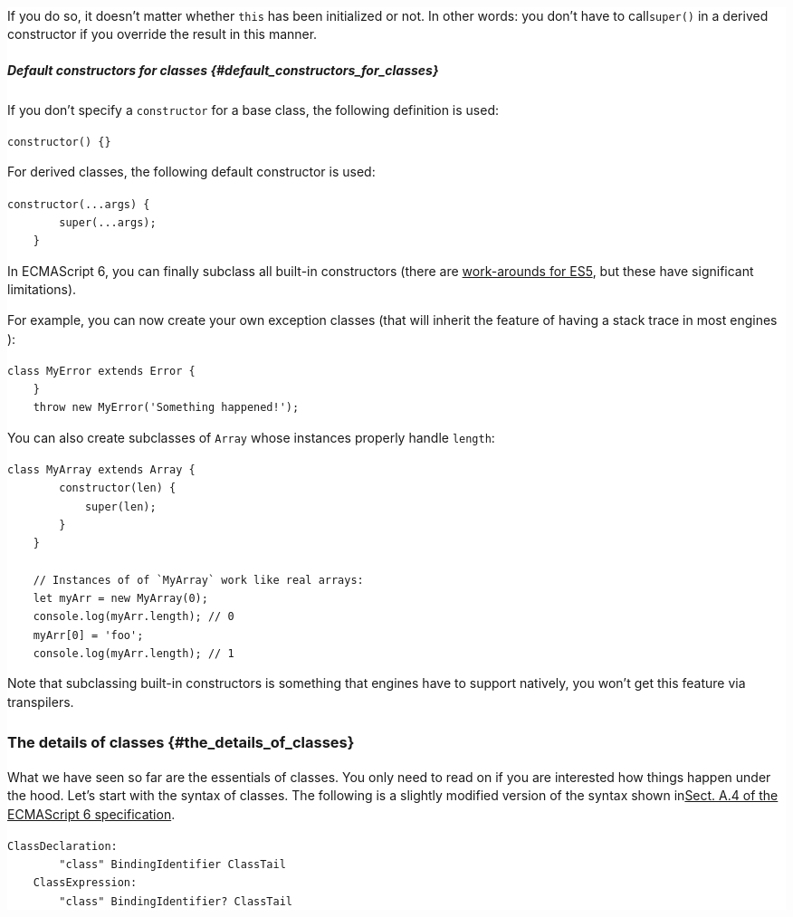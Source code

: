 If you do so, it doesn’t matter whether `this` has been initialized or not. In
other words: you don’t have to call`super()` in a derived constructor if you
override the result in this manner.

##### Default constructors for classes {#default_constructors_for_classes}

If you don’t specify a `constructor` for a base class, the following definition
is used:

    constructor() {}
    

For derived classes, the following default constructor is used:

    constructor(...args) {
            super(...args);
        }
    

In ECMAScript 6, you can finally subclass all built-in constructors (there are
[work-arounds for ES5][5], but these have significant limitations).

For example, you can now create your own exception classes (that will inherit
the feature of having a stack trace in most engines
):

    class MyError extends Error {    
        }
        throw new MyError('Something happened!');
    

You can also create subclasses of `Array` whose instances properly handle 
`length`:

    class MyArray extends Array {
            constructor(len) {
                super(len);
            }
        }
        
        // Instances of of `MyArray` work like real arrays:
        let myArr = new MyArray(0);
        console.log(myArr.length); // 0
        myArr[0] = 'foo';
        console.log(myArr.length); // 1
    

Note that subclassing built-in constructors is something that engines have to
support natively, you won’t get this feature via transpilers.

### The details of classes {#the_details_of_classes}

What we have seen so far are the essentials of classes. You only need to read
on if you are interested how things happen under the hood. Let’s start with the 
syntax of classes. The following is a slightly modified version of the syntax 
shown in[Sect. A.4 of the ECMAScript 6 specification][6].

    ClassDeclaration:
            "class" BindingIdentifier ClassTail
        ClassExpression:
            "class" BindingIdentifier? ClassTail
        

 [1]: https://github.com/rwaldron/tc39-notes/blob/master/es6/2015-01/jan-27.md#44-subclass-instantiation-reformation-status-and-open-issues
 [2]: https://people.mozilla.org/~jorendorff/es6-draft.html#sec-ecmascript-function-objects-call-thisargument-argumentslist
 [3]: img/methods.jpg
 [4]: http://speakingjs.com/es5/ch17.html#getters_setters
 [5]: http://speakingjs.com/es5/ch28.html
 [6]: https://people.mozilla.org/~jorendorff/es6-draft.html#sec-functions-and-classes
 [7]: img/subclassing_es6.jpg
 [8]: https://people.mozilla.org/~jorendorff/es6-draft.html#sec-runtime-semantics-classdefinitionevaluation
 [9]: img/supercalls.jpg
 [10]: https://people.mozilla.org/~jorendorff/es6-draft.html#sec-function-environment-records
 [11]: https://people.mozilla.org/~jorendorff/es6-draft.html#sec-ecmascript-function-objects-construct-argumentslist-newtarget
 [12]: https://people.mozilla.org/~jorendorff/es6-draft.html#sec-super-keyword-runtime-semantics-evaluation